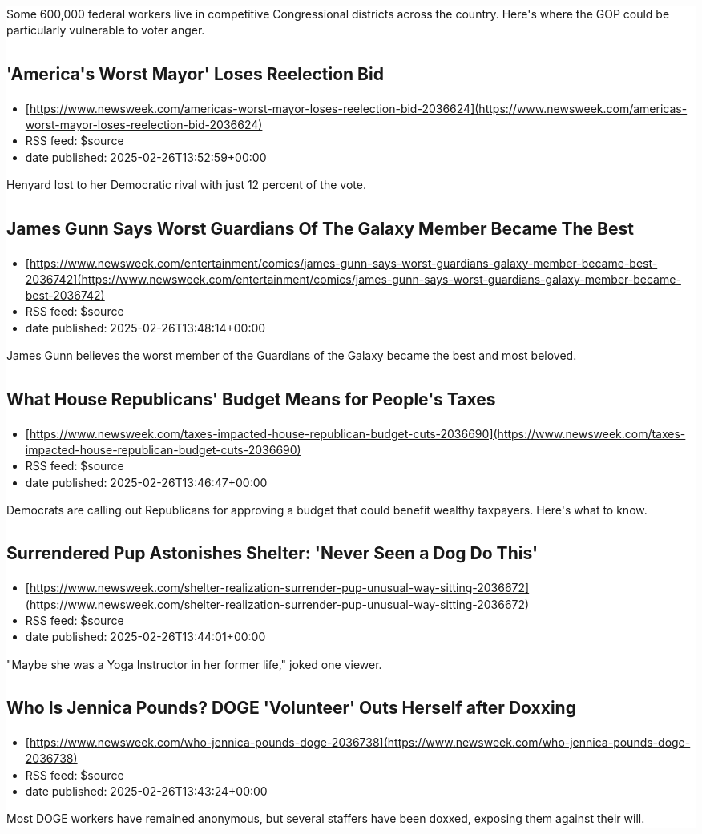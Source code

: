 Some 600,000 federal workers live in competitive Congressional districts across the country. Here's where the GOP could be particularly vulnerable to voter anger.

## 'America's Worst Mayor' Loses Reelection Bid
 - [https://www.newsweek.com/americas-worst-mayor-loses-reelection-bid-2036624](https://www.newsweek.com/americas-worst-mayor-loses-reelection-bid-2036624)
 - RSS feed: $source
 - date published: 2025-02-26T13:52:59+00:00

Henyard lost to her Democratic rival with just 12 percent of the vote.

## James Gunn Says Worst Guardians Of The Galaxy Member Became The Best
 - [https://www.newsweek.com/entertainment/comics/james-gunn-says-worst-guardians-galaxy-member-became-best-2036742](https://www.newsweek.com/entertainment/comics/james-gunn-says-worst-guardians-galaxy-member-became-best-2036742)
 - RSS feed: $source
 - date published: 2025-02-26T13:48:14+00:00

James Gunn believes the worst member of the Guardians of the Galaxy became the best and most beloved.

## What House Republicans' Budget Means for People's Taxes
 - [https://www.newsweek.com/taxes-impacted-house-republican-budget-cuts-2036690](https://www.newsweek.com/taxes-impacted-house-republican-budget-cuts-2036690)
 - RSS feed: $source
 - date published: 2025-02-26T13:46:47+00:00

Democrats are calling out Republicans for approving a budget that could benefit wealthy taxpayers. Here's what to know.

## Surrendered Pup Astonishes Shelter: 'Never Seen a Dog Do This'
 - [https://www.newsweek.com/shelter-realization-surrender-pup-unusual-way-sitting-2036672](https://www.newsweek.com/shelter-realization-surrender-pup-unusual-way-sitting-2036672)
 - RSS feed: $source
 - date published: 2025-02-26T13:44:01+00:00

"Maybe she was a Yoga Instructor in her former life," joked one viewer.

## Who Is Jennica Pounds? DOGE 'Volunteer' Outs Herself after Doxxing
 - [https://www.newsweek.com/who-jennica-pounds-doge-2036738](https://www.newsweek.com/who-jennica-pounds-doge-2036738)
 - RSS feed: $source
 - date published: 2025-02-26T13:43:24+00:00

Most DOGE workers have remained anonymous, but several staffers have been doxxed, exposing them against their will.
